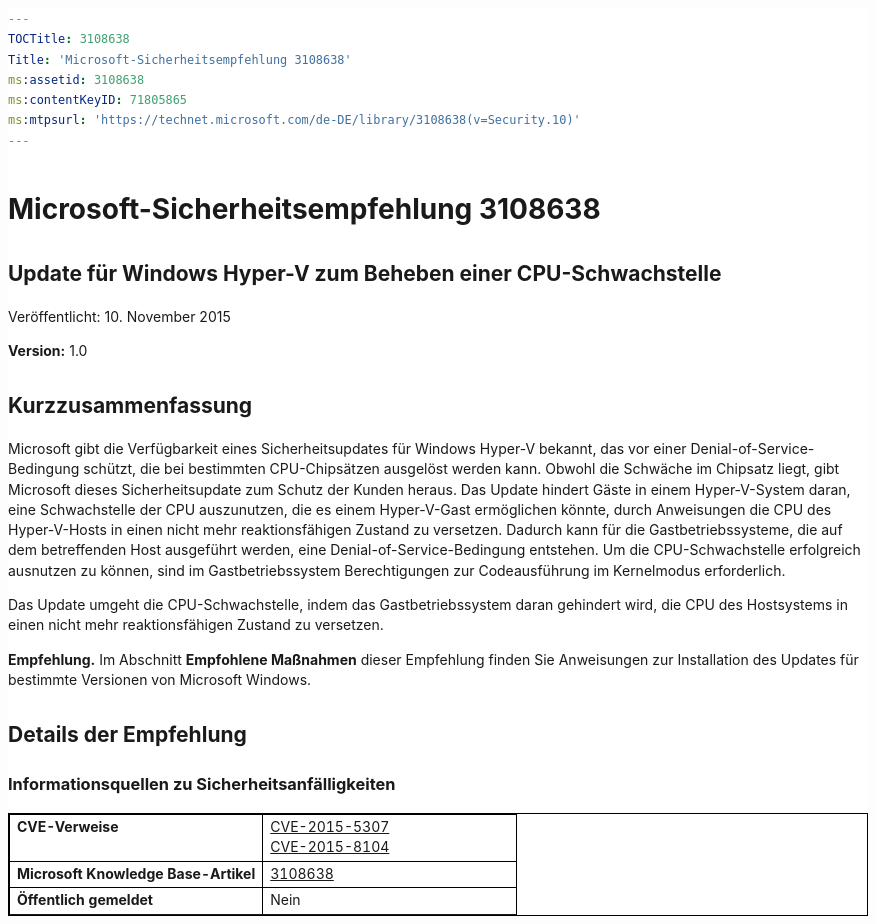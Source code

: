 ```yaml
---
TOCTitle: 3108638
Title: 'Microsoft-Sicherheitsempfehlung 3108638'
ms:assetid: 3108638
ms:contentKeyID: 71805865
ms:mtpsurl: 'https://technet.microsoft.com/de-DE/library/3108638(v=Security.10)'
---
```


Microsoft-Sicherheitsempfehlung 3108638
=======================================

Update für Windows Hyper-V zum Beheben einer CPU-Schwachstelle
--------------------------------------------------------------

Veröffentlicht: 10. November 2015

**Version:** 1.0

Kurzzusammenfassung
-------------------

Microsoft gibt die Verfügbarkeit eines Sicherheitsupdates für Windows Hyper-V bekannt, das vor einer Denial-of-Service-Bedingung schützt, die bei bestimmten CPU-Chipsätzen ausgelöst werden kann. Obwohl die Schwäche im Chipsatz liegt, gibt Microsoft dieses Sicherheitsupdate zum Schutz der Kunden heraus. Das Update hindert Gäste in einem Hyper-V-System daran, eine Schwachstelle der CPU auszunutzen, die es einem Hyper-V-Gast ermöglichen könnte, durch Anweisungen die CPU des Hyper-V-Hosts in einen nicht mehr reaktionsfähigen Zustand zu versetzen. Dadurch kann für die Gastbetriebssysteme, die auf dem betreffenden Host ausgeführt werden, eine Denial-of-Service-Bedingung entstehen. Um die CPU-Schwachstelle erfolgreich ausnutzen zu können, sind im Gastbetriebssystem Berechtigungen zur Codeausführung im Kernelmodus erforderlich.

Das Update umgeht die CPU-Schwachstelle, indem das Gastbetriebssystem daran gehindert wird, die CPU des Hostsystems in einen nicht mehr reaktionsfähigen Zustand zu versetzen.

**Empfehlung.** Im Abschnitt **Empfohlene Maßnahmen** dieser Empfehlung finden Sie Anweisungen zur Installation des Updates für bestimmte Versionen von Microsoft Windows.

Details der Empfehlung
----------------------

### Informationsquellen zu Sicherheitsanfälligkeiten

<p> </p>
<table style="border:1px solid black;">
<colgroup>
<col width="50%" />
<col width="50%" />
</colgroup>
<tbody>
<tr class="odd">
<td style="border:1px solid black;"><strong>CVE-Verweise</strong></td>
<td style="border:1px solid black;"><a href="http://www.cve.mitre.org/cgi-bin/cvename.cgi?name=cve-2015-5307">CVE-2015-5307</a> <br />
<a href="http://www.cve.mitre.org/cgi-bin/cvename.cgi?name=cve-2015-8104">CVE-2015-8104</a> </td>
</tr>
<tr class="even">
<td style="border:1px solid black;"><strong>Microsoft Knowledge Base-Artikel</strong></td>
<td style="border:1px solid black;"><a href="https://support.microsoft.com/de-de/kb/3108638">3108638</a> </td>
</tr>
<tr class="odd">
<td style="border:1px solid black;"><strong>Öffentlich gemeldet</strong></td>
<td style="border:1px solid black;">Nein</td>
</tr>
<tr class="even">